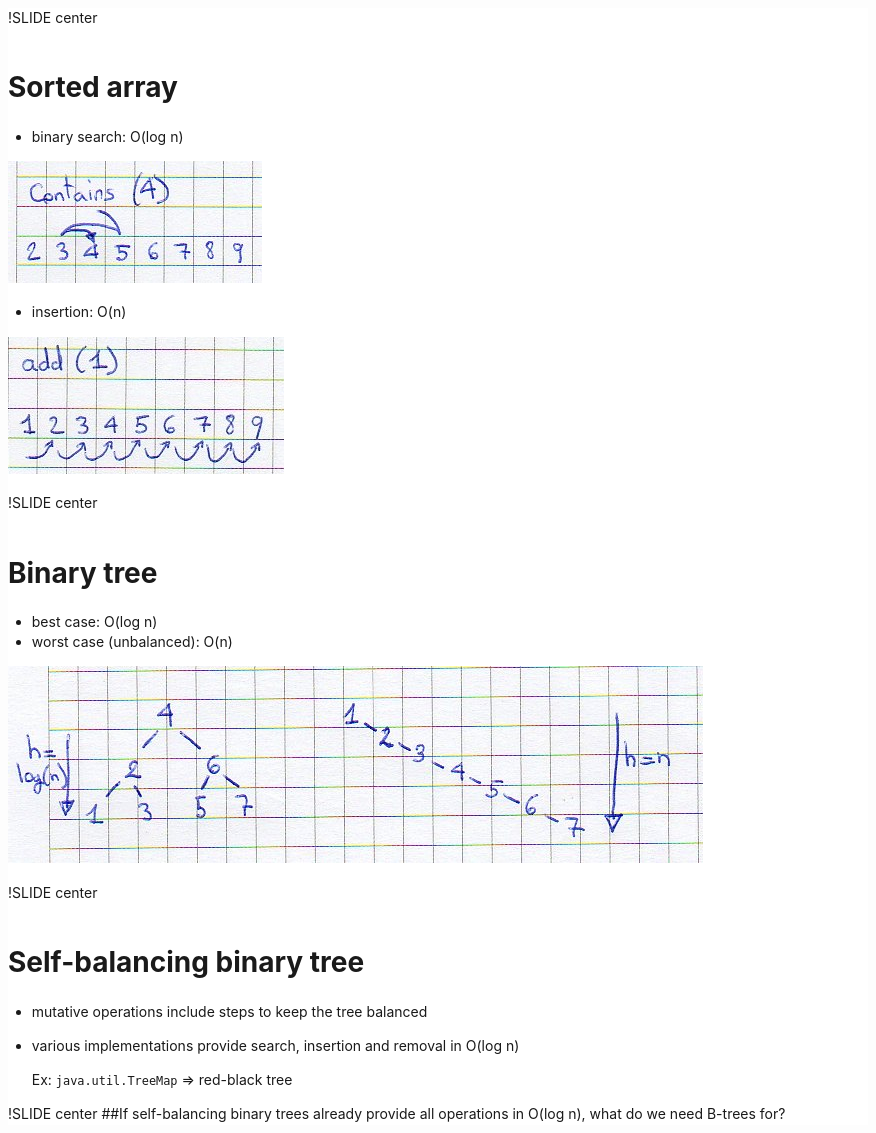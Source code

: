 !SLIDE center
# Sorted array
* binary search: O(log n)

![](sorted_array_search.jpg)

* insertion: O(n)

![](sorted_array_insert.jpg)

!SLIDE center
# Binary tree
* best case: O(log n)
* worst case (unbalanced): O(n)

![](binary_trees.jpg)

!SLIDE center
# Self-balancing binary tree
* mutative operations include steps to keep the tree balanced
* various implementations provide search, insertion and removal in O(log n)

  Ex: `java.util.TreeMap` => red-black tree

!SLIDE center
##If self-balancing binary trees already provide all operations in O(log n), what do we need B-trees for?
